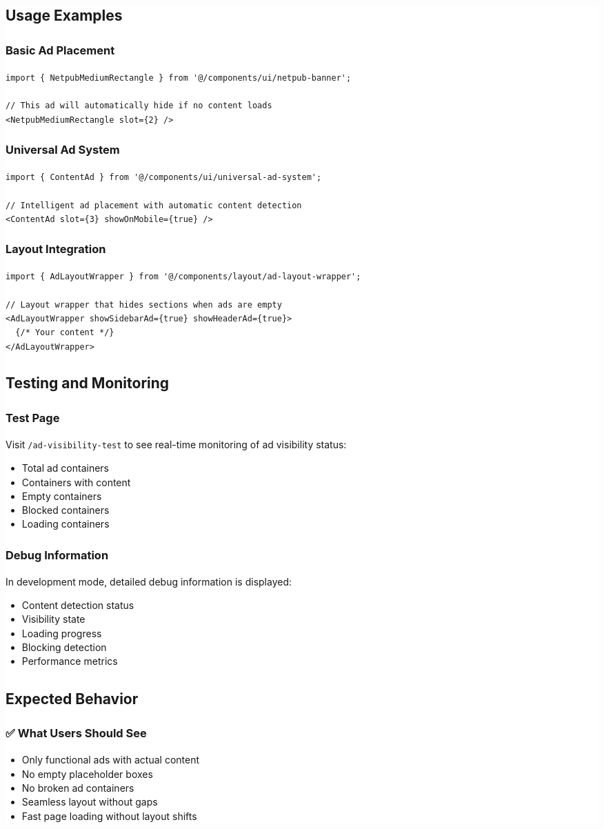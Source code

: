 ## Usage Examples

### Basic Ad Placement
```tsx
import { NetpubMediumRectangle } from '@/components/ui/netpub-banner';

// This ad will automatically hide if no content loads
<NetpubMediumRectangle slot={2} />
```

### Universal Ad System
```tsx
import { ContentAd } from '@/components/ui/universal-ad-system';

// Intelligent ad placement with automatic content detection
<ContentAd slot={3} showOnMobile={true} />
```

### Layout Integration
```tsx
import { AdLayoutWrapper } from '@/components/layout/ad-layout-wrapper';

// Layout wrapper that hides sections when ads are empty
<AdLayoutWrapper showSidebarAd={true} showHeaderAd={true}>
  {/* Your content */}
</AdLayoutWrapper>
```

## Testing and Monitoring

### Test Page
Visit `/ad-visibility-test` to see real-time monitoring of ad visibility status:
- Total ad containers
- Containers with content
- Empty containers
- Blocked containers
- Loading containers

### Debug Information
In development mode, detailed debug information is displayed:
- Content detection status
- Visibility state
- Loading progress
- Blocking detection
- Performance metrics

## Expected Behavior

### ✅ **What Users Should See**
- Only functional ads with actual content
- No empty placeholder boxes
- No broken ad containers
- Seamless layout without gaps
- Fast page loading without layout shifts
